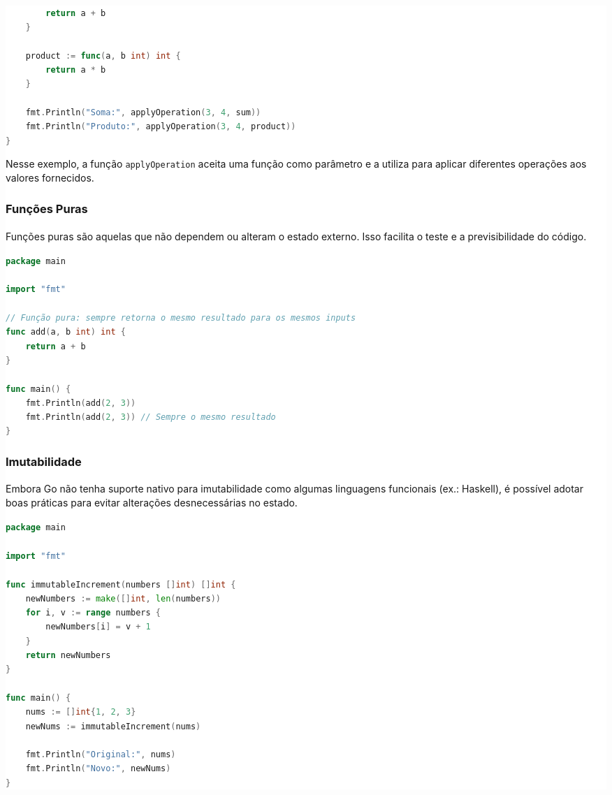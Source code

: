 ```go
		return a + b
	}

	product := func(a, b int) int {
		return a * b
	}

	fmt.Println("Soma:", applyOperation(3, 4, sum))
	fmt.Println("Produto:", applyOperation(3, 4, product))
}
```

Nesse exemplo, a função `applyOperation` aceita uma função como parâmetro e a utiliza para aplicar diferentes operações aos valores fornecidos.

### Funções Puras

Funções puras são aquelas que não dependem ou alteram o estado externo. Isso facilita o teste e a previsibilidade do código.

```go
package main

import "fmt"

// Função pura: sempre retorna o mesmo resultado para os mesmos inputs
func add(a, b int) int {
	return a + b
}

func main() {
	fmt.Println(add(2, 3))
	fmt.Println(add(2, 3)) // Sempre o mesmo resultado
}
```

### Imutabilidade

Embora Go não tenha suporte nativo para imutabilidade como algumas linguagens funcionais (ex.: Haskell), é possível adotar boas práticas para evitar alterações desnecessárias no estado.

```go
package main

import "fmt"

func immutableIncrement(numbers []int) []int {
	newNumbers := make([]int, len(numbers))
	for i, v := range numbers {
		newNumbers[i] = v + 1
	}
	return newNumbers
}

func main() {
	nums := []int{1, 2, 3}
	newNums := immutableIncrement(nums)

	fmt.Println("Original:", nums)
	fmt.Println("Novo:", newNums)
}
```
